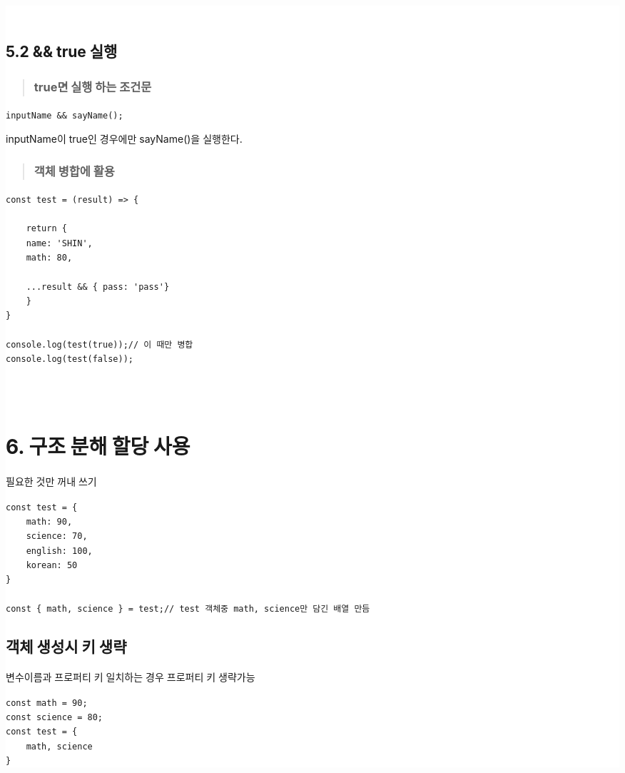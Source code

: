 <br/>

## 5.2 && true 실행

> ### true면 실행 하는 조건문

```
inputName && sayName(); 
```

inputName이 true인 경우에만 sayName()을 실행한다.

> ### 객체 병합에 활용

```
const test = (result) => {

    return {
    name: 'SHIN',
    math: 80,

    ...result && { pass: 'pass'}
    }
}

console.log(test(true));// 이 때만 병합
console.log(test(false));
```

<br/><br/>

# 6. 구조 분해 할당 사용

필요한 것만 꺼내 쓰기

```
const test = {
    math: 90,
    science: 70,
    english: 100,
    korean: 50
}

const { math, science } = test;// test 객체중 math, science만 담긴 배열 만듬
```

## 객체 생성시 키 생략

변수이름과 프로퍼티 키 일치하는 경우 프로퍼티 키 생략가능 

```
const math = 90;
const science = 80;
const test = {
    math, science
}
```
